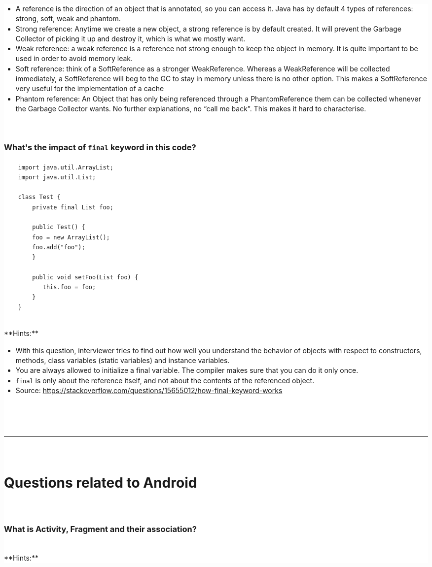 * A reference is the direction of an object that is annotated, so you can access it. Java has by default 4 types of references: strong, soft, weak and phantom.
* Strong reference: Anytime we create a new object, a strong reference is by default created. It will prevent the Garbage Collector of picking it up and destroy it, which is what we mostly want. 
* Weak reference: a weak reference is a reference not strong enough to keep the object in memory. It is quite important to be used in order to avoid memory leak.
* Soft reference: think of a SoftReference as a stronger WeakReference. Whereas a WeakReference will be collected immediately, a SoftReference will beg to the GC to stay in memory unless there is no other option. This makes a SoftReference very useful for the implementation of a cache
* Phantom reference: An Object that has only being referenced through a PhantomReference them can be collected whenever the Garbage Collector wants. No further explanations, no “call me back”. This makes it hard to characterise.

&nbsp;

### What's the impact of `final` keyword in this code?

		import java.util.ArrayList;
		import java.util.List;

		class Test {
		    private final List foo;

		    public Test() {
			foo = new ArrayList();
			foo.add("foo");
		    }

		    public void setFoo(List foo) {
		       this.foo = foo; 
		    }
		}
<br>
**Hints:**

* With this question, interviewer tries to find out how well you understand the behavior of objects with respect to constructors, methods, class variables (static variables) and instance variables.
* You are always allowed to initialize a final variable. The compiler makes sure that you can do it only once.
* `final` is only about the reference itself, and not about the contents of the referenced object.
* Source: https://stackoverflow.com/questions/15655012/how-final-keyword-works 

&nbsp;


&nbsp;

* * *

&nbsp;

# Questions related to Android 

&nbsp;

### What is Activity, Fragment and their association?
<br>
**Hints:**
